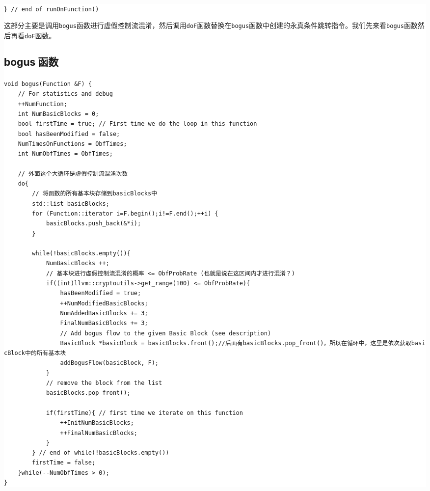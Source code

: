 ```
} // end of runOnFunction()

```

这部分主要是调用`bogus`函数进行虚假控制流混淆，然后调用`doF`函数替换在`bogus`函数中创建的永真条件跳转指令。我们先来看`bogus`函数然后再看`doF`函数。

bogus 函数
--------

```
void bogus(Function &F) {
    // For statistics and debug
    ++NumFunction;
    int NumBasicBlocks = 0;
    bool firstTime = true; // First time we do the loop in this function
    bool hasBeenModified = false;
    NumTimesOnFunctions = ObfTimes;
    int NumObfTimes = ObfTimes;
 
    // 外面这个大循环是虚假控制流混淆次数
    do{
        // 将函数的所有基本块存储到basicBlocks中
        std::list basicBlocks;
        for (Function::iterator i=F.begin();i!=F.end();++i) {
            basicBlocks.push_back(&*i);
        }
        
        while(!basicBlocks.empty()){
            NumBasicBlocks ++;
            // 基本块进行虚假控制流混淆的概率 <= ObfProbRate (也就是说在这区间内才进行混淆？)
            if((int)llvm::cryptoutils->get_range(100) <= ObfProbRate){
                hasBeenModified = true;
                ++NumModifiedBasicBlocks;
                NumAddedBasicBlocks += 3;
                FinalNumBasicBlocks += 3;
                // Add bogus flow to the given Basic Block (see description)
                BasicBlock *basicBlock = basicBlocks.front();//后面有basicBlocks.pop_front()，所以在循环中，这里是依次获取basicBlock中的所有基本块
                addBogusFlow(basicBlock, F);
            }
            // remove the block from the list
            basicBlocks.pop_front();
 
            if(firstTime){ // first time we iterate on this function
                ++InitNumBasicBlocks;
                ++FinalNumBasicBlocks;
            }
        } // end of while(!basicBlocks.empty())
        firstTime = false;
    }while(--NumObfTimes > 0);
} 
```
